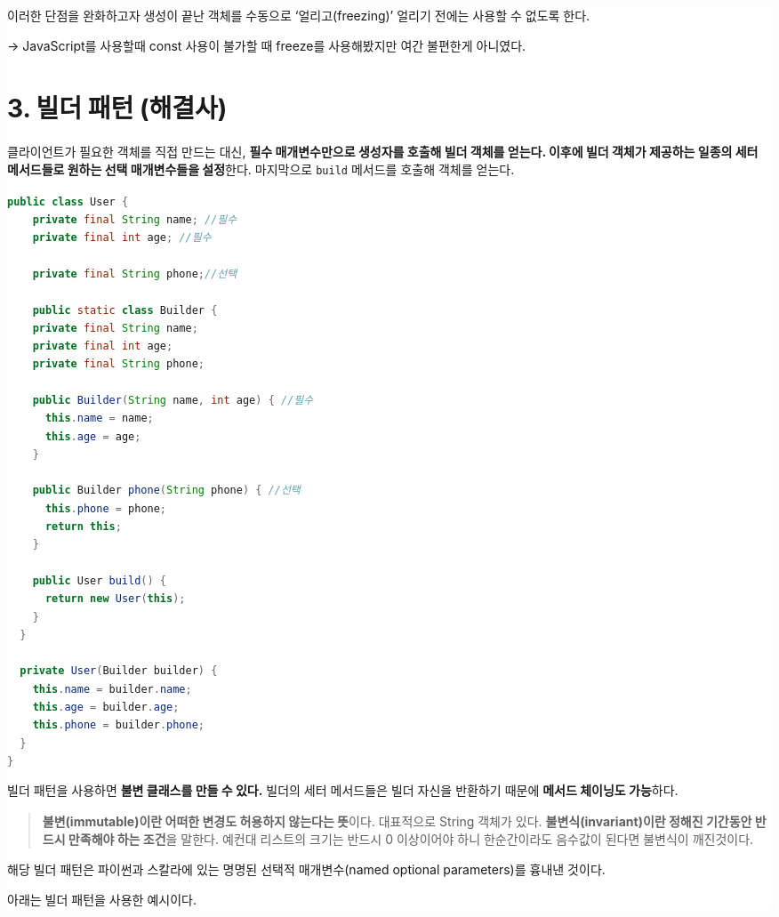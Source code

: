 이러한 단점을 완화하고자 생성이 끝난 객체를 수동으로 ‘얼리고(freezing)’ 얼리기 전에는 사용할 수 없도록 한다.

→ JavaScript를 사용할때 const 사용이 불가할 때 freeze를 사용해봤지만 여간 불편한게 아니였다.

# 3. 빌더 패턴 (해결사)

클라이언트가 필요한 객체를 직접 만드는 대신, **필수 매개변수만으로 생성자를 호출해 빌더 객체를 얻는다. 이후에 빌더 객체가 제공하는 일종의 세터 메서드들로 원하는 선택 매개변수들을 설정**한다. 마지막으로 `build` 메서드를 호출해 객체를 얻는다.

```java
public class User {
	private final String name; //필수
	private final int age; //필수

	private final String phone;//선택

	public static class Builder {
    private final String name;
    private final int age;
    private final String phone;

    public Builder(String name, int age) { //필수
      this.name = name;
      this.age = age;
    }

    public Builder phone(String phone) { //선택
      this.phone = phone;
      return this;
    }

    public User build() {
      return new User(this);
    }
  }

  private User(Builder builder) {
    this.name = builder.name;
    this.age = builder.age;
    this.phone = builder.phone;
  }
}
```

빌더 패턴을 사용하면 **불변 클래스를 만들 수 있다.** 빌더의 세터 메서드들은 빌더 자신을 반환하기 때문에 **메서드 체이닝도 가능**하다.

> **불변(immutable)이란 어떠한 변경도 허용하지 않는다는 뜻**이다. 대표적으로 String 객체가 있다.
> **불변식(invariant)이란 정해진 기간동안 반드시 만족해야 하는 조건**을 말한다. 예컨대 리스트의 크기는 반드시 0 이상이어야 하니 한순간이라도 음수값이 된다면 불변식이 깨진것이다.

해당 빌더 패턴은 파이썬과 스칼라에 있는 명명된 선택적 매개변수(named optional parameters)를 흉내낸 것이다.

아래는 빌더 패턴을 사용한 예시이다.
